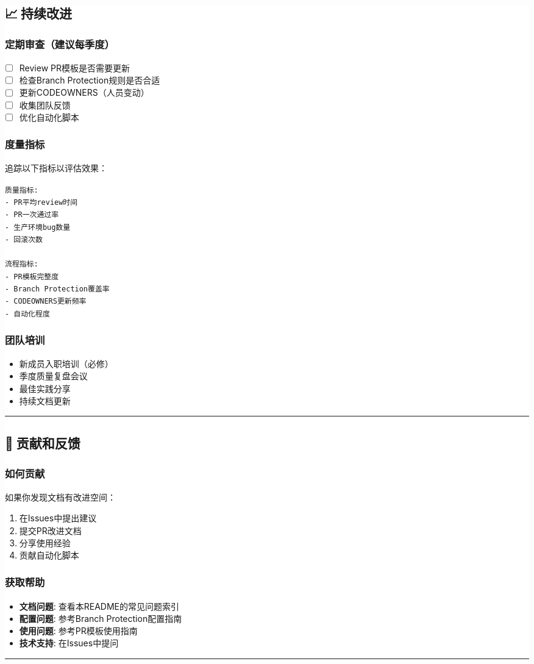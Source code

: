 
## 📈 持续改进

### 定期审查（建议每季度）

- [ ] Review PR模板是否需要更新
- [ ] 检查Branch Protection规则是否合适
- [ ] 更新CODEOWNERS（人员变动）
- [ ] 收集团队反馈
- [ ] 优化自动化脚本

### 度量指标

追踪以下指标以评估效果：

```
质量指标:
- PR平均review时间
- PR一次通过率
- 生产环境bug数量
- 回滚次数

流程指标:
- PR模板完整度
- Branch Protection覆盖率
- CODEOWNERS更新频率
- 自动化程度
```

### 团队培训

- 新成员入职培训（必修）
- 季度质量复盘会议
- 最佳实践分享
- 持续文档更新

---

## 🤝 贡献和反馈

### 如何贡献

如果你发现文档有改进空间：

1. 在Issues中提出建议
2. 提交PR改进文档
3. 分享使用经验
4. 贡献自动化脚本

### 获取帮助

- **文档问题**: 查看本README的常见问题索引
- **配置问题**: 参考Branch Protection配置指南
- **使用问题**: 参考PR模板使用指南
- **技术支持**: 在Issues中提问

---